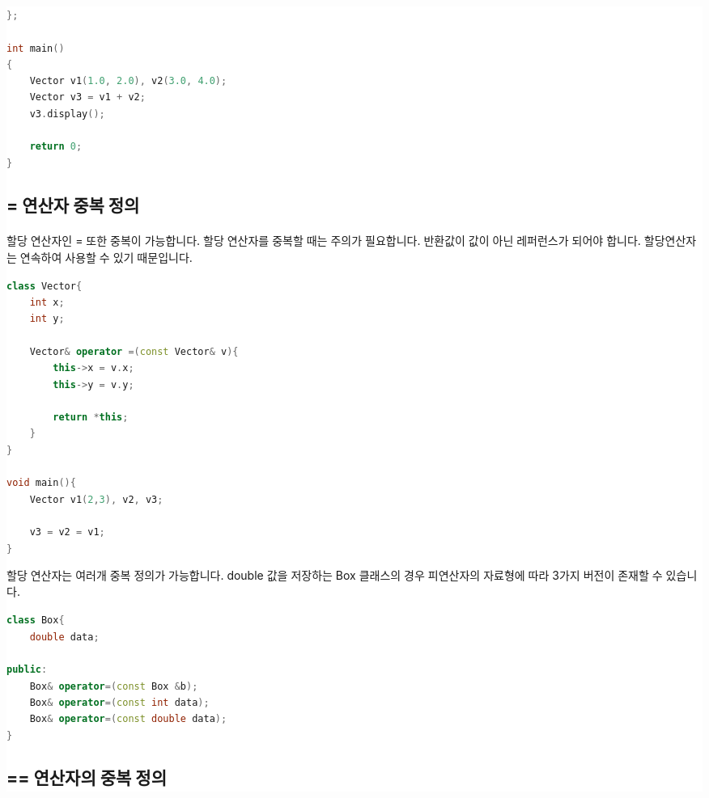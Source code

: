 ```c++
};

int main()
{
	Vector v1(1.0, 2.0), v2(3.0, 4.0);
	Vector v3 = v1 + v2;
	v3.display();

	return 0;
}
```

## = 연산자 중복 정의

할당 연산자인 = 또한 중복이 가능합니다. 할당 연산자를 중복할 때는 주의가 필요합니다. 반환값이 값이 아닌 레퍼런스가 되어야 합니다. 할당연산자는 연속하여 사용할 수 있기 때문입니다.

```c++
class Vector{
    int x;
    int y;

    Vector& operator =(const Vector& v){
        this->x = v.x;
        this->y = v.y;

        return *this;
    }
}

void main(){
    Vector v1(2,3), v2, v3;

    v3 = v2 = v1;
}
```

할당 연산자는 여러개 중복 정의가 가능합니다. double 값을 저장하는 Box 클래스의 경우 피연산자의 자료형에 따라 3가지 버전이 존재할 수 있습니다.

```c++
class Box{
    double data;

public:
    Box& operator=(const Box &b);
    Box& operator=(const int data);
    Box& operator=(const double data);
}
```

## == 연산자의 중복 정의
